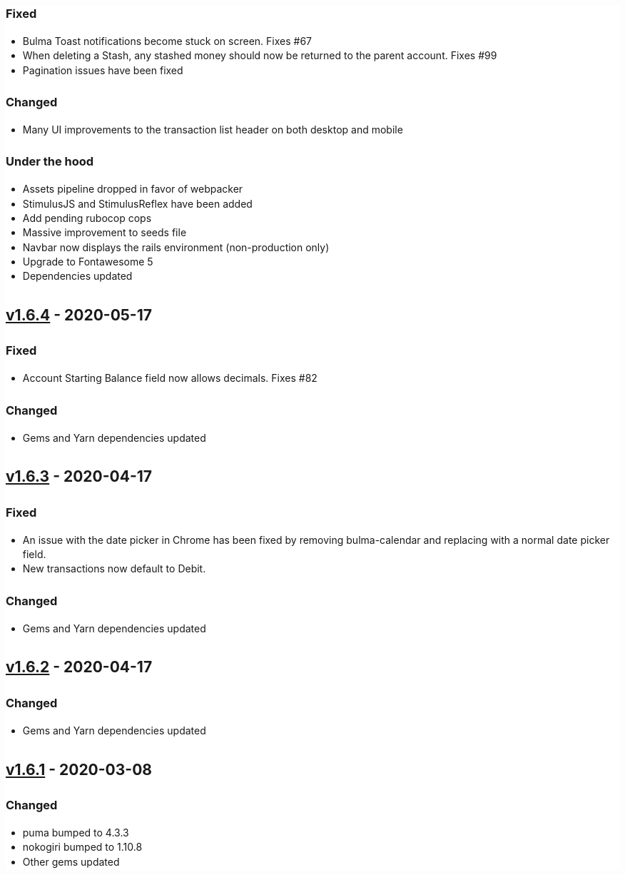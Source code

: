 ### Fixed
- Bulma Toast notifications become stuck on screen. Fixes #67
- When deleting a Stash, any stashed money should now be returned to the parent account. Fixes #99
- Pagination issues have been fixed

### Changed
- Many UI improvements to the transaction list header on both desktop and mobile

### Under the hood
- Assets pipeline dropped in favor of webpacker
- StimulusJS and StimulusReflex have been added
- Add pending rubocop cops
- Massive improvement to seeds file
- Navbar now displays the rails environment (non-production only)
- Upgrade to Fontawesome 5
- Dependencies updated

## [v1.6.4] - 2020-05-17

### Fixed
- Account Starting Balance field now allows decimals. Fixes #82

### Changed
- Gems and Yarn dependencies updated

## [v1.6.3] - 2020-04-17

### Fixed
- An issue with the date picker in Chrome has been fixed by removing bulma-calendar and replacing with a normal date picker field.
- New transactions now default to Debit.

### Changed
- Gems and Yarn dependencies updated

## [v1.6.2] - 2020-04-17

### Changed
- Gems and Yarn dependencies updated

## [v1.6.1] - 2020-03-08

### Changed
- puma bumped to 4.3.3
- nokogiri bumped to 1.10.8
- Other gems updated


[Unreleased]: https://github.com/odinsride/olubalance/compare/v1.8.4...develop
[v1.8.4]: https://github.com/odinsride/olubalance/compare/v1.8.3...v1.8.4
[v1.8.3]: https://github.com/odinsride/olubalance/compare/v1.8.2...v1.8.3
[v1.8.2]: https://github.com/odinsride/olubalance/compare/v1.8.1...v1.8.2
[v1.8.1]: https://github.com/odinsride/olubalance/compare/v1.8.0...v1.8.1
[v1.8.0]: https://github.com/odinsride/olubalance/compare/v1.7.3...v1.8.0
[v1.7.3]: https://github.com/odinsride/olubalance/compare/v1.7.2...v1.7.3
[v1.7.2]: https://github.com/odinsride/olubalance/compare/v1.7.1...v1.7.2
[v1.7.1]: https://github.com/odinsride/olubalance/compare/v1.7.0...v1.7.1
[v1.7.0]: https://github.com/odinsride/olubalance/compare/v1.6.4...v1.7.0
[v1.6.4]: https://github.com/odinsride/olubalance/compare/v1.6.3...v1.6.4
[v1.6.3]: https://github.com/odinsride/olubalance/compare/v1.6.2...v1.6.3
[v1.6.2]: https://github.com/odinsride/olubalance/compare/v1.6.1...v1.6.2
[v1.6.1]: https://github.com/odinsride/olubalance/compare/v1.6.0...v1.6.1
[v1.6.0]: https://github.com/odinsride/olubalance/compare/v1.5.0...v1.6.0
[v1.5.0]: https://github.com/odinsride/olubalance/compare/v1.4.5...v1.5.0
[v1.4.5]: https://github.com/odinsride/olubalance/compare/v1.4.2...v1.4.5
[v1.4.2]: https://github.com/odinsride/olubalance/compare/v1.4.1...v1.4.2
[v1.4.1]: https://github.com/odinsride/olubalance/compare/v1.4.0...v1.4.1
[v1.4.0]: https://github.com/odinsride/olubalance/compare/v1.3.2...v1.4.0
[v1.3.2]: https://github.com/odinsride/olubalance/compare/v1.3.0...v1.3.2
[v1.3.0]: https://github.com/odinsride/olubalance/compare/v1.2.2...v1.3.0
[v1.2.2]: https://github.com/odinsride/olubalance/compare/v1.2.1...v1.2.2
[v1.2.1]: https://github.com/odinsride/olubalance/compare/v1.2.0...v1.2.1
[v1.2.0]: https://github.com/odinsride/olubalance/compare/v1.1.3...v1.2.0
[v1.1.3]: https://github.com/odinsride/olubalance/compare/v1.1.2...v1.1.3
[v1.1.2]: https://github.com/odinsride/olubalance/compare/v1.1.1...v1.1.2
[v1.1.1]: https://github.com/odinsride/olubalance/compare/v1.1.0...v1.1.1
[v1.1.0]: https://github.com/odinsride/olubalance/compare/v1.0.2...v1.1.0
[v1.0.2]: https://github.com/odinsride/olubalance/compare/v1.0.1...v1.0.2
[v1.0.1]: https://github.com/odinsride/olubalance/compare/v1.0...v1.0.1